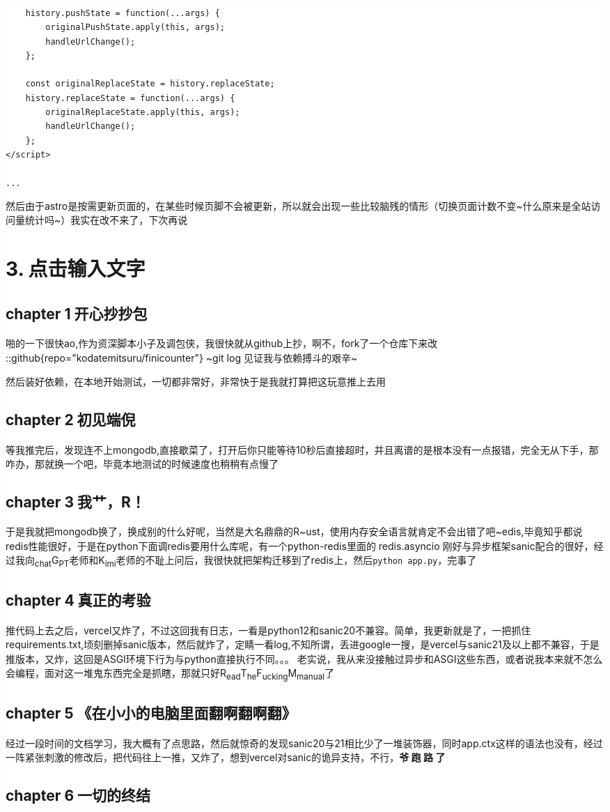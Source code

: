 ```astro
    history.pushState = function(...args) {
        originalPushState.apply(this, args);
        handleUrlChange();
    };

    const originalReplaceState = history.replaceState;
    history.replaceState = function(...args) {
        originalReplaceState.apply(this, args);
        handleUrlChange();
    };
</script>

...
```

然后由于astro是按需更新页面的，在某些时候页脚不会被更新，所以就会出现一些比较脑残的情形（切换页面计数不变~什么原来是全站访问量统计吗~）我实在改不来了，下次再说

# 3. 点击输入文字

## chapter 1 开心抄抄包

啪的一下很快ao,作为资深脚本小子及调包侠，我很快就从github上抄，啊不，fork了一个仓库下来改
::github{repo="kodatemitsuru/finicounter"}
~git log 见证我与依赖搏斗的艰辛~

然后装好依赖，在本地开始测试，一切都非常好，非常快于是我就打算把这玩意推上去用

## chapter 2 初见端倪

等我推完后，发现连不上mongodb,直接歇菜了，打开后你只能等待10秒后直接超时，并且离谱的是根本没有一点报错，完全无从下手，那咋办，那就换一个吧，毕竟本地测试的时候速度也稍稍有点慢了

## chapter 3 我艹，R！

于是我就把mongodb换了，换成别的什么好呢，当然是大名鼎鼎的R~ust，使用内存安全语言就肯定不会出错了吧~edis,毕竟知乎都说redis性能很好，于是在python下面调redis要用什么库呢，有一个python-redis里面的 redis.asyncio 刚好与异步框架sanic配合的很好，经过我向<sub>chat</sub>G<sub>PT</sub>老师和K<sub>imi</sub>老师的不耻上问后，我很快就把架构迁移到了redis上，然后`python app.py`，完事了

## chapter 4 真正的考验

推代码上去之后，vercel又炸了，不过这回我有日志，一看是python12和sanic20不兼容。简单，我更新就是了，一把抓住requirements.txt,顷刻删掉sanic版本，然后就炸了，定睛一看log,不知所谓，丢进google一搜，是vercel与sanic21及以上都不兼容，于是推版本，又炸，这回是ASGI环境下行为与python直接执行不同。。。
老实说，我从来没接触过异步和ASGI这些东西，或者说我本来就不怎么会编程，面对这一堆鬼东西完全是抓瞎，那就只好R<sub>ead</sub>T<sub>he</sub>F<sub>ucking</sub>M<sub>manual</sub>了

## chapter 5 《在小小的电脑里面翻啊翻啊翻》

经过一段时间的文档学习，我大概有了点思路，然后就惊奇的发现sanic20与21相比少了一堆装饰器，同时app.ctx这样的语法也没有，经过一阵紧张刺激的修改后，把代码往上一推，又炸了，想到vercel对sanic的诡异支持，不行，**爷 跑 路 了**

## chapter 6 一切的终结
